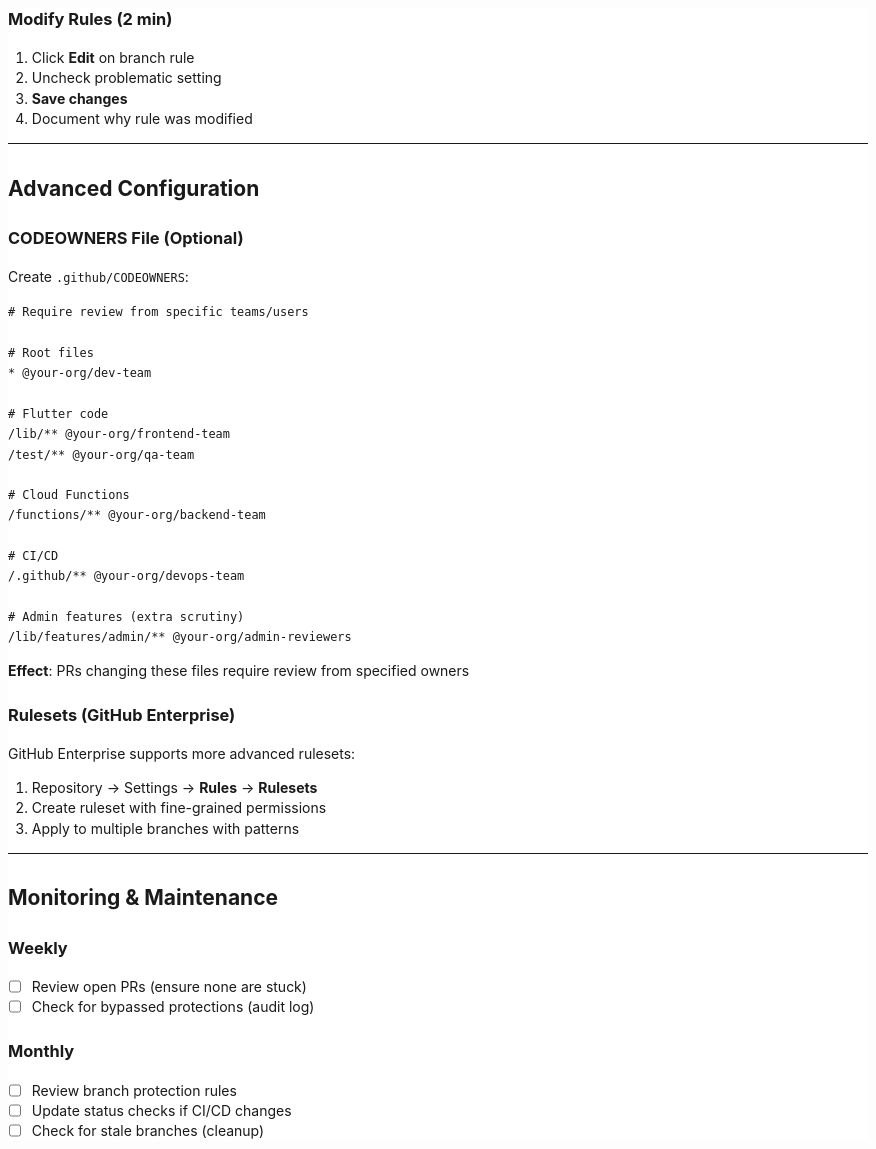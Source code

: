 ### Modify Rules (2 min)
1. Click **Edit** on branch rule
2. Uncheck problematic setting
3. **Save changes**
4. Document why rule was modified

---

## Advanced Configuration

### CODEOWNERS File (Optional)

Create `.github/CODEOWNERS`:
```
# Require review from specific teams/users

# Root files
* @your-org/dev-team

# Flutter code
/lib/** @your-org/frontend-team
/test/** @your-org/qa-team

# Cloud Functions
/functions/** @your-org/backend-team

# CI/CD
/.github/** @your-org/devops-team

# Admin features (extra scrutiny)
/lib/features/admin/** @your-org/admin-reviewers
```

**Effect**: PRs changing these files require review from specified owners

### Rulesets (GitHub Enterprise)

GitHub Enterprise supports more advanced rulesets:
1. Repository → Settings → **Rules** → **Rulesets**
2. Create ruleset with fine-grained permissions
3. Apply to multiple branches with patterns

---

## Monitoring & Maintenance

### Weekly
- [ ] Review open PRs (ensure none are stuck)
- [ ] Check for bypassed protections (audit log)

### Monthly
- [ ] Review branch protection rules
- [ ] Update status checks if CI/CD changes
- [ ] Check for stale branches (cleanup)
